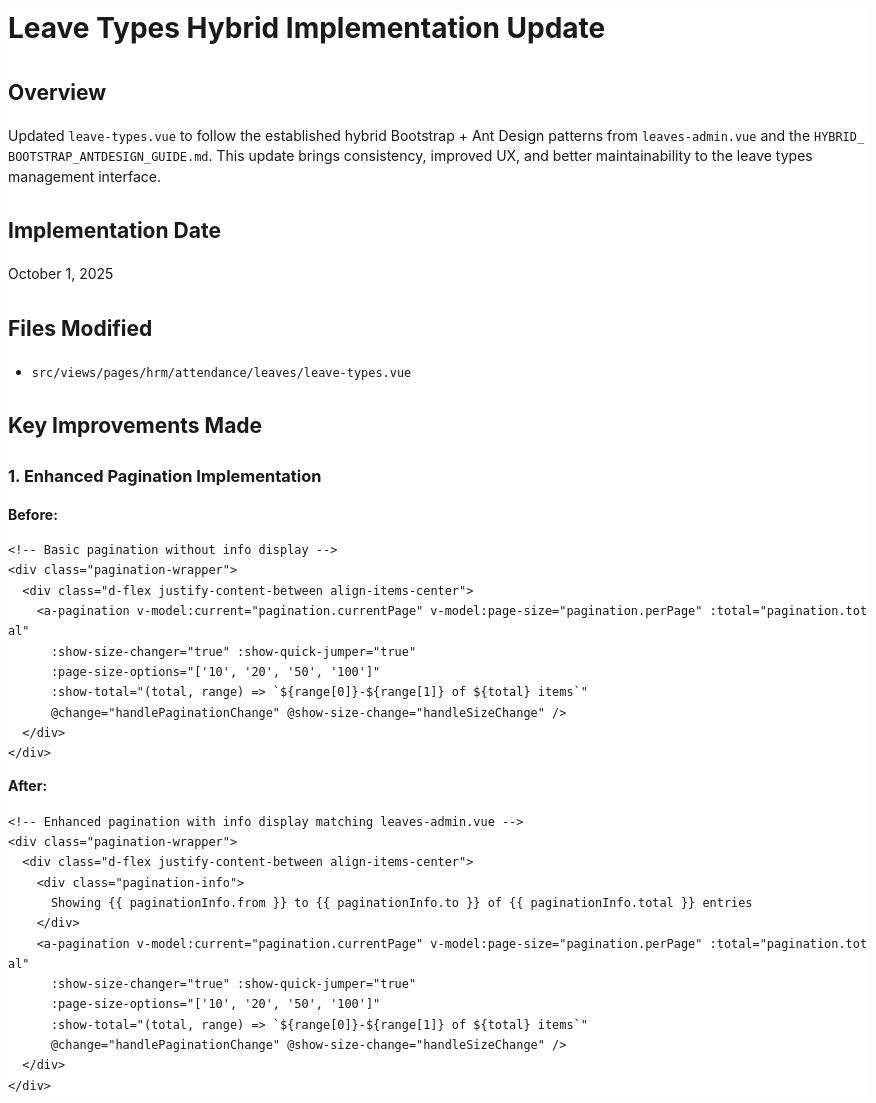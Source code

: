 # Leave Types Hybrid Implementation Update

## Overview
Updated `leave-types.vue` to follow the established hybrid Bootstrap + Ant Design patterns from `leaves-admin.vue` and the `HYBRID_BOOTSTRAP_ANTDESIGN_GUIDE.md`. This update brings consistency, improved UX, and better maintainability to the leave types management interface.

## Implementation Date
October 1, 2025

## Files Modified
- `src/views/pages/hrm/attendance/leaves/leave-types.vue`

## Key Improvements Made

### 1. Enhanced Pagination Implementation

**Before:**
```vue
<!-- Basic pagination without info display -->
<div class="pagination-wrapper">
  <div class="d-flex justify-content-between align-items-center">
    <a-pagination v-model:current="pagination.currentPage" v-model:page-size="pagination.perPage" :total="pagination.total"
      :show-size-changer="true" :show-quick-jumper="true"
      :page-size-options="['10', '20', '50', '100']"
      :show-total="(total, range) => `${range[0]}-${range[1]} of ${total} items`"
      @change="handlePaginationChange" @show-size-change="handleSizeChange" />
  </div>
</div>
```

**After:**
```vue
<!-- Enhanced pagination with info display matching leaves-admin.vue -->
<div class="pagination-wrapper">
  <div class="d-flex justify-content-between align-items-center">
    <div class="pagination-info">
      Showing {{ paginationInfo.from }} to {{ paginationInfo.to }} of {{ paginationInfo.total }} entries
    </div>
    <a-pagination v-model:current="pagination.currentPage" v-model:page-size="pagination.perPage" :total="pagination.total"
      :show-size-changer="true" :show-quick-jumper="true"
      :page-size-options="['10', '20', '50', '100']"
      :show-total="(total, range) => `${range[0]}-${range[1]} of ${total} items`"
      @change="handlePaginationChange" @show-size-change="handleSizeChange" />
  </div>
</div>
```
